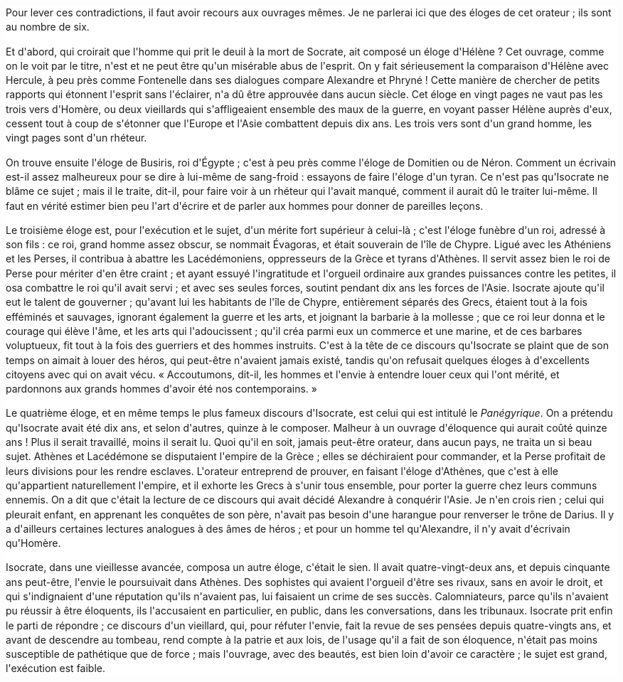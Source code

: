 Pour lever ces contradictions, il faut avoir recours aux ouvrages mêmes. Je ne parlerai ici que des éloges de cet orateur ; ils sont au nombre de six.

Et d'abord, qui croirait que l'homme qui prit le deuil à la mort de Socrate, ait composé un éloge d'Hélène ? Cet ouvrage, comme on le voit par le titre, n'est et ne peut être qu'un misérable abus de l'esprit. On y fait sérieusement la comparaison d'Hélène avec Hercule, à peu près comme Fontenelle dans ses dialogues compare Alexandre et Phryné ! Cette manière de chercher de petits rapports qui étonnent l'esprit sans l'éclairer, n'a dû être approuvée dans aucun siècle. Cet éloge en vingt pages ne vaut pas les trois vers d'Homère, ou deux vieillards qui s'affligeaient ensemble des maux de la guerre, en voyant passer Hélène auprès d'eux, cessent tout à coup de s'étonner que l'Europe et l'Asie combattent depuis dix ans. Les trois vers sont d'un grand homme, les vingt pages sont d'un rhéteur.

On trouve ensuite l'éloge de Busiris, roi d'Égypte ; c'est à peu près comme l'éloge de Domitien ou de Néron. Comment un écrivain est-il assez malheureux pour se dire à lui-même de sang-froid : essayons de faire l'éloge d'un tyran. Ce n'est pas qu'Isocrate ne blâme ce sujet ; mais il le traite, dit-il, pour faire voir à un rhéteur qui l'avait manqué, comment il aurait dû le traiter lui-même. Il faut en vérité estimer bien peu l'art d'écrire et de parler aux hommes pour donner de pareilles leçons.

Le troisième éloge est, pour l'exécution et le sujet, d'un mérite fort supérieur à celui-là ; c'est l'éloge funèbre d'un roi, adressé à son fils : ce roi, grand homme assez obscur, se nommait Évagoras, et était souverain de l'île de Chypre. Ligué avec les Athéniens et les Perses, il contribua à abattre les Lacédémoniens, oppresseurs de la Grèce et tyrans d'Athènes. Il servit assez bien le roi de Perse pour mériter d'en être craint ; et ayant essuyé l'ingratitude et l'orgueil ordinaire aux grandes puissances contre les petites, il osa combattre le roi qu'il avait servi ; et avec ses seules forces, soutint pendant dix ans les forces de l'Asie. Isocrate ajoute qu'il eut le talent de gouverner ; qu'avant lui les habitants de l'île de Chypre, entièrement séparés des Grecs, étaient tout à la fois efféminés et sauvages, ignorant également la guerre et les arts, et joignant la barbarie à la mollesse ; que ce roi leur donna et le courage qui élève l'âme, et les arts qui l'adoucissent ; qu'il créa parmi eux un commerce et une marine, et de ces barbares voluptueux, fit tout à la fois des guerriers et des hommes instruits. C'est à la tête de ce discours qu'Isocrate se plaint que de son temps on aimait à louer des héros, qui peut-être n'avaient jamais existé, tandis qu'on refusait quelques éloges à d'excellents citoyens avec qui on avait vécu. « Accoutumons, dit-il, les hommes et l'envie à entendre louer ceux qui l'ont mérité, et pardonnons aux grands hommes d'avoir été nos contemporains. »

Le quatrième éloge, et en même temps le plus fameux discours d'Isocrate, est celui qui est intitulé le *Panégyrique*. On a prétendu qu'Isocrate avait été dix ans, et selon d'autres, quinze à le composer. Malheur à un ouvrage d'éloquence qui aurait coûté quinze ans ! Plus il serait travaillé, moins il serait lu. Quoi qu'il en soit, jamais peut-être orateur, dans aucun pays, ne traita un si beau sujet. Athènes et Lacédémone se disputaient l'empire de la Grèce ; elles se déchiraient pour commander, et la Perse profitait de leurs divisions pour les rendre esclaves. L'orateur entreprend de prouver, en faisant l'éloge d'Athènes, que c'est à elle qu'appartient naturellement l'empire, et il exhorte les Grecs à s'unir tous ensemble, pour porter la guerre chez leurs communs ennemis. On a dit que c'était la lecture de ce discours qui avait décidé Alexandre à conquérir l'Asie. Je n'en crois rien ; celui qui pleurait enfant, en apprenant les conquêtes de son père, n'avait pas besoin d'une harangue pour renverser le trône de Darius. Il y a d'ailleurs certaines lectures analogues à des âmes de héros ; et pour un homme tel qu'Alexandre, il n'y avait d'écrivain qu'Homère.

Isocrate, dans une vieillesse avancée, composa un autre éloge, c'était le sien. Il avait quatre-vingt-deux ans, et depuis cinquante ans peut-être, l'envie le poursuivait dans Athènes. Des sophistes qui avaient l'orgueil d'être ses rivaux, sans en avoir le droit, et qui s'indignaient d'une réputation qu'ils n'avaient pas, lui faisaient un crime de ses succès. Calomniateurs, parce qu'ils n'avaient pu réussir à être éloquents, ils l'accusaient en particulier, en public, dans les conversations, dans les tribunaux. Isocrate prit enfin le parti de répondre ; ce discours d'un vieillard, qui, pour réfuter l'envie, fait la revue de ses pensées depuis quatre-vingts ans, et avant de descendre au tombeau, rend compte à la patrie et aux lois, de l'usage qu'il a fait de son éloquence, n'était pas moins susceptible de pathétique que de force ; mais l'ouvrage, avec des beautés, est bien loin d'avoir ce caractère ; le sujet est grand, l'exécution est faible.
